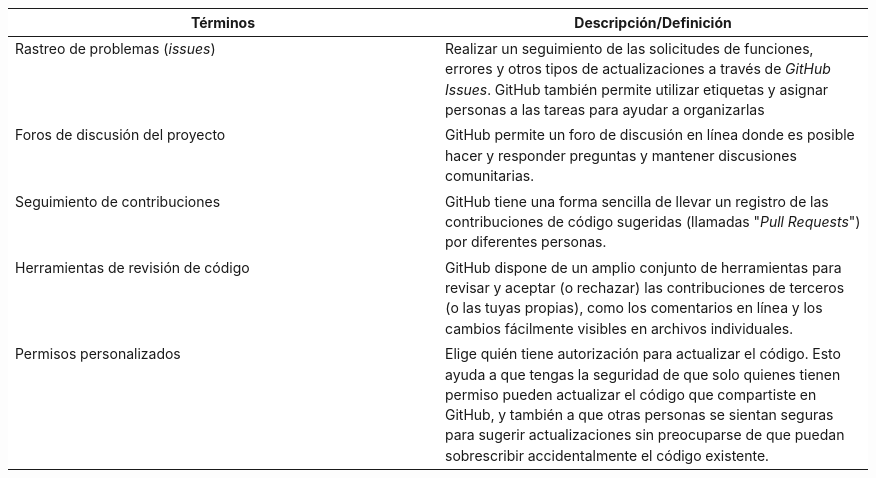 <table>
  <colgroup>
    <col style="width: 49%" />
    <col style="width: 49%" />
  </colgroup>
  <thead>
    <tr class="header">
      <th>Términos</th>
      <th>Descripción/Definición</th>
    </tr>
  </thead>
  <tbody>
    <tr class="odd">
      <td>Rastreo de problemas (<i>issues</i>)</td>
      <td>
        Realizar un seguimiento de las solicitudes de funciones, errores y otros tipos de actualizaciones a través de  <i>GitHub Issues</i>. GitHub también permite utilizar etiquetas y asignar personas a las tareas para ayudar a organizarlas
      </td>
    </tr>
    <tr class="odd">
      <td>Foros de discusión del proyecto</td>
      <td>
        GitHub permite un foro de discusión en línea donde es posible hacer y responder preguntas y mantener discusiones comunitarias.
      </td>
    </tr>
    <tr class="odd">
      <td>Seguimiento de contribuciones</td>
      <td>
        GitHub tiene una forma sencilla de llevar un registro de las contribuciones de código sugeridas (llamadas "<i>Pull Requests</i>") por diferentes personas.
      </td>
    </tr>
    <tr class="odd">
      <td>Herramientas de revisión de código</td>
      <td>
        GitHub dispone de un amplio conjunto de herramientas para revisar y aceptar (o rechazar) las contribuciones de terceros (o las tuyas propias), como los comentarios en línea y los cambios fácilmente visibles en archivos individuales.
      </td>
    </tr>
    <tr class="odd">
      <td>Permisos personalizados</td>
      <td>
        Elige quién tiene autorización para actualizar el código. Esto ayuda a que tengas la seguridad de que solo quienes tienen permiso pueden actualizar el código que compartiste en GitHub, y también a que otras personas se sientan seguras para sugerir actualizaciones sin preocuparse de que puedan sobrescribir accidentalmente el código existente.
      </td>
    </tr>
  </tbody>
</table>
